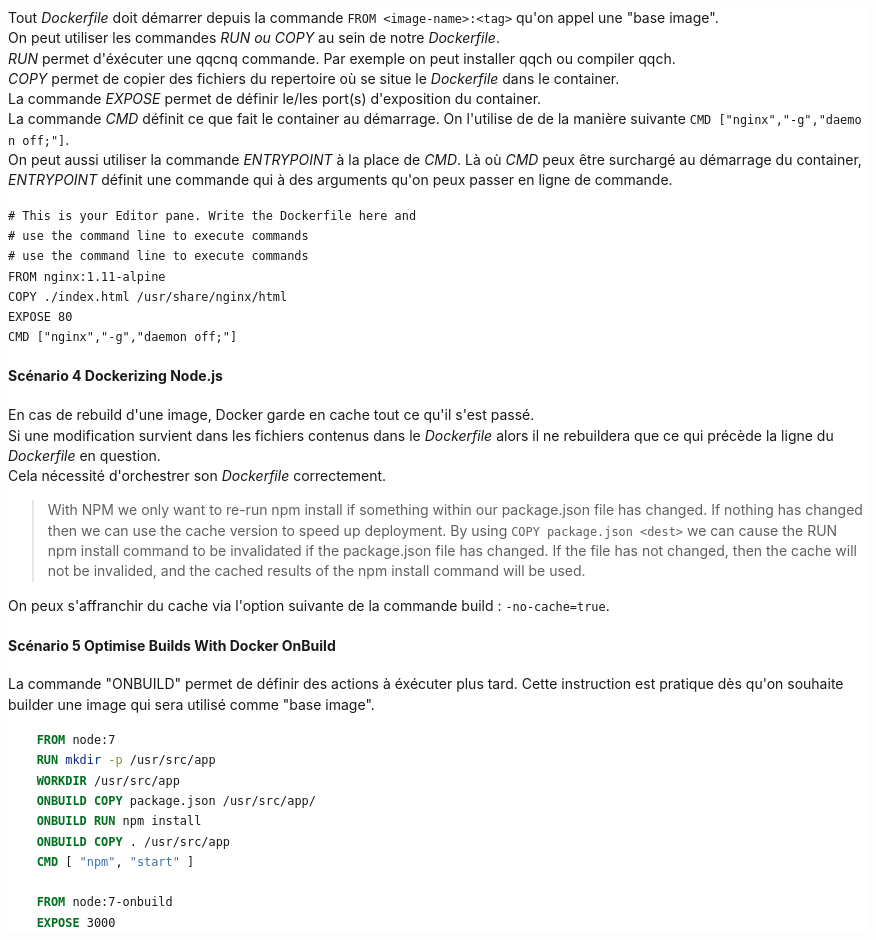 Tout  _Dockerfile_ doit démarrer depuis la commande `FROM <image-name>:<tag>` qu'on appel une "base image".  
On peut utiliser les commandes _RUN ou COPY_ au sein de notre  _Dockerfile_.  
_RUN_ permet d'éxécuter une qqcnq commande. Par exemple on peut installer qqch ou compiler qqch.  
_COPY_ permet de copier des fichiers du repertoire où se situe le  _Dockerfile_ dans le container.  
La commande _EXPOSE_ permet de définir le/les port(s) d'exposition du container.  
La commande _CMD_ définit ce que fait le container au démarrage. On l'utilise de de la manière suivante `CMD ["nginx","-g","daemon off;"]`.  
On peut aussi utiliser la commande _ENTRYPOINT_ à la place de  _CMD_. Là où _CMD_ peux être surchargé au démarrage du container, _ENTRYPOINT_ définit une commande qui à des arguments qu'on peux passer en ligne de commande.

```docker
# This is your Editor pane. Write the Dockerfile here and
# use the command line to execute commands
# use the command line to execute commands
FROM nginx:1.11-alpine
COPY ./index.html /usr/share/nginx/html
EXPOSE 80
CMD ["nginx","-g","daemon off;"]
```

#### Scénario 4 Dockerizing Node.js

En cas de rebuild d'une image, Docker garde en cache tout ce qu'il s'est passé.  
Si une modification survient dans les fichiers contenus dans le _Dockerfile_ alors il ne rebuildera que ce qui précède la ligne du _Dockerfile_ en question.  
Cela nécessité d'orchestrer son _Dockerfile_ correctement.  

> With NPM we only want to re-run npm install if something within our package.json file has changed. If nothing has changed then we can use the cache version to speed up deployment. By using `COPY package.json <dest>` we can cause the RUN npm install command to be invalidated if the package.json file has changed. If the file has not changed, then the cache will not be invalided, and the cached results of the npm install command will be used.  

On peux s'affranchir du cache via l'option suivante de la commande build : `-no-cache=true`.  

#### Scénario 5 Optimise Builds With Docker OnBuild

La commande "ONBUILD" permet de définir des actions à éxécuter plus tard. Cette instruction est pratique dès qu'on souhaite builder une image qui sera utilisé comme "base image".

```Dockerfile
    FROM node:7
    RUN mkdir -p /usr/src/app
    WORKDIR /usr/src/app
    ONBUILD COPY package.json /usr/src/app/
    ONBUILD RUN npm install
    ONBUILD COPY . /usr/src/app
    CMD [ "npm", "start" ]

    FROM node:7-onbuild
    EXPOSE 3000
```
